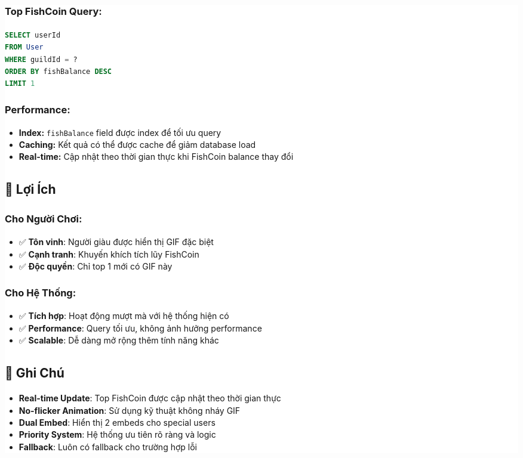 ### **Top FishCoin Query:**
```sql
SELECT userId 
FROM User 
WHERE guildId = ? 
ORDER BY fishBalance DESC 
LIMIT 1
```

### **Performance:**
- **Index:** `fishBalance` field được index để tối ưu query
- **Caching:** Kết quả có thể được cache để giảm database load
- **Real-time:** Cập nhật theo thời gian thực khi FishCoin balance thay đổi

## 🎯 Lợi Ích

### **Cho Người Chơi:**
- ✅ **Tôn vinh**: Người giàu được hiển thị GIF đặc biệt
- ✅ **Cạnh tranh**: Khuyến khích tích lũy FishCoin
- ✅ **Độc quyền**: Chỉ top 1 mới có GIF này

### **Cho Hệ Thống:**
- ✅ **Tích hợp**: Hoạt động mượt mà với hệ thống hiện có
- ✅ **Performance**: Query tối ưu, không ảnh hưởng performance
- ✅ **Scalable**: Dễ dàng mở rộng thêm tính năng khác

## 📝 Ghi Chú

- **Real-time Update**: Top FishCoin được cập nhật theo thời gian thực
- **No-flicker Animation**: Sử dụng kỹ thuật không nháy GIF
- **Dual Embed**: Hiển thị 2 embeds cho special users
- **Priority System**: Hệ thống ưu tiên rõ ràng và logic
- **Fallback**: Luôn có fallback cho trường hợp lỗi 